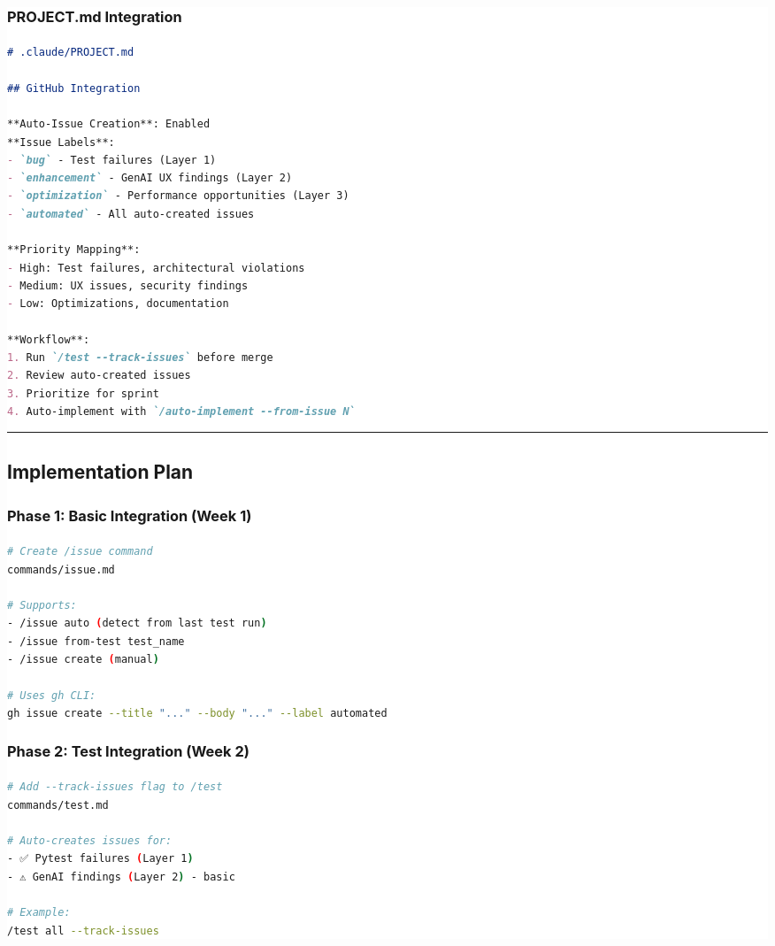 ### PROJECT.md Integration

```markdown
# .claude/PROJECT.md

## GitHub Integration

**Auto-Issue Creation**: Enabled
**Issue Labels**:
- `bug` - Test failures (Layer 1)
- `enhancement` - GenAI UX findings (Layer 2)
- `optimization` - Performance opportunities (Layer 3)
- `automated` - All auto-created issues

**Priority Mapping**:
- High: Test failures, architectural violations
- Medium: UX issues, security findings
- Low: Optimizations, documentation

**Workflow**:
1. Run `/test --track-issues` before merge
2. Review auto-created issues
3. Prioritize for sprint
4. Auto-implement with `/auto-implement --from-issue N`
```

---

## Implementation Plan

### Phase 1: Basic Integration (Week 1)
```bash
# Create /issue command
commands/issue.md

# Supports:
- /issue auto (detect from last test run)
- /issue from-test test_name
- /issue create (manual)

# Uses gh CLI:
gh issue create --title "..." --body "..." --label automated
```

### Phase 2: Test Integration (Week 2)
```bash
# Add --track-issues flag to /test
commands/test.md

# Auto-creates issues for:
- ✅ Pytest failures (Layer 1)
- ⚠️ GenAI findings (Layer 2) - basic

# Example:
/test all --track-issues
```
